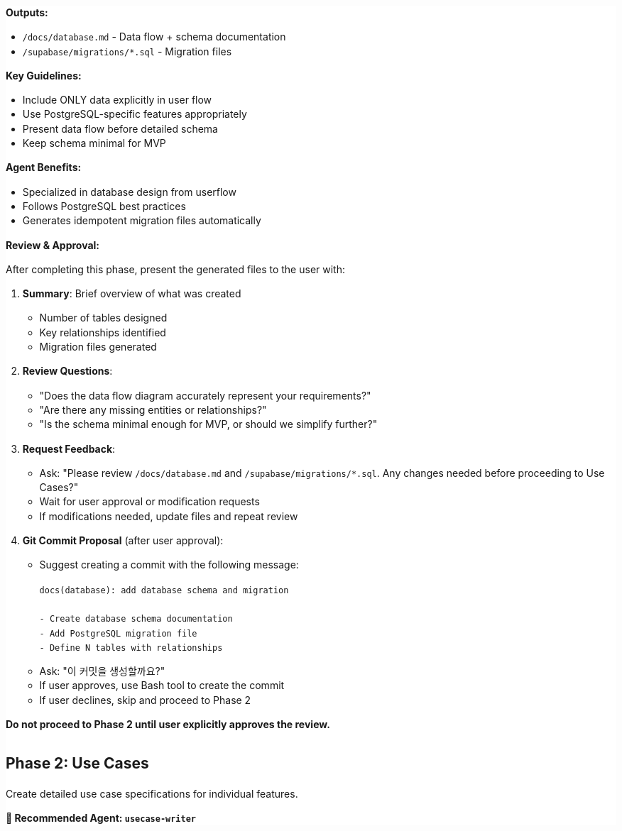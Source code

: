 **Outputs:**
- `/docs/database.md` - Data flow + schema documentation
- `/supabase/migrations/*.sql` - Migration files

**Key Guidelines:**
- Include ONLY data explicitly in user flow
- Use PostgreSQL-specific features appropriately
- Present data flow before detailed schema
- Keep schema minimal for MVP

**Agent Benefits:**
- Specialized in database design from userflow
- Follows PostgreSQL best practices
- Generates idempotent migration files automatically

**Review & Approval:**

After completing this phase, present the generated files to the user with:

1. **Summary**: Brief overview of what was created
   - Number of tables designed
   - Key relationships identified
   - Migration files generated

2. **Review Questions**:
   - "Does the data flow diagram accurately represent your requirements?"
   - "Are there any missing entities or relationships?"
   - "Is the schema minimal enough for MVP, or should we simplify further?"

3. **Request Feedback**:
   - Ask: "Please review `/docs/database.md` and `/supabase/migrations/*.sql`. Any changes needed before proceeding to Use Cases?"
   - Wait for user approval or modification requests
   - If modifications needed, update files and repeat review

4. **Git Commit Proposal** (after user approval):
   - Suggest creating a commit with the following message:
     ```
     docs(database): add database schema and migration

     - Create database schema documentation
     - Add PostgreSQL migration file
     - Define N tables with relationships
     ```
   - Ask: "이 커밋을 생성할까요?"
   - If user approves, use Bash tool to create the commit
   - If user declines, skip and proceed to Phase 2

**Do not proceed to Phase 2 until user explicitly approves the review.**

## Phase 2: Use Cases

Create detailed use case specifications for individual features.

**🤖 Recommended Agent: `usecase-writer`**
